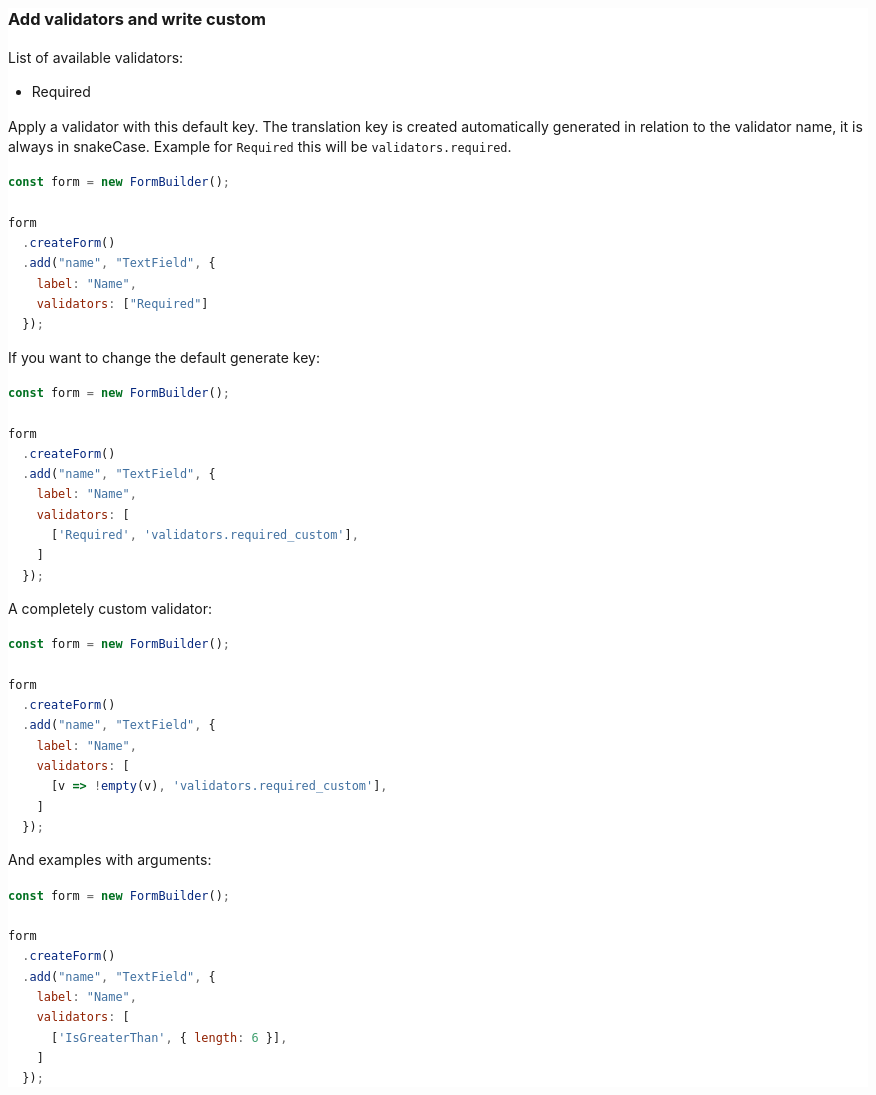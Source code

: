 ```jsx
```

### Add validators and write custom

List of available validators:

- Required

Apply a validator with this default key. The translation key is created automatically generated in relation  to the validator name, it is always in snakeCase. Example for `Required` this will be `validators.required`.

```js
const form = new FormBuilder();

form
  .createForm()
  .add("name", "TextField", {
    label: "Name",
    validators: ["Required"]
  });
```

If you want to change the default generate key:

```js
const form = new FormBuilder();

form
  .createForm()
  .add("name", "TextField", {
    label: "Name",
    validators: [
      ['Required', 'validators.required_custom'],
    ]
  });
```

A completely custom validator:

```js
const form = new FormBuilder();

form
  .createForm()
  .add("name", "TextField", {
    label: "Name",
    validators: [
      [v => !empty(v), 'validators.required_custom'],
    ]
  });
```

And examples with arguments:

```js
const form = new FormBuilder();

form
  .createForm()
  .add("name", "TextField", {
    label: "Name",
    validators: [
      ['IsGreaterThan', { length: 6 }],
    ]
  });
```
